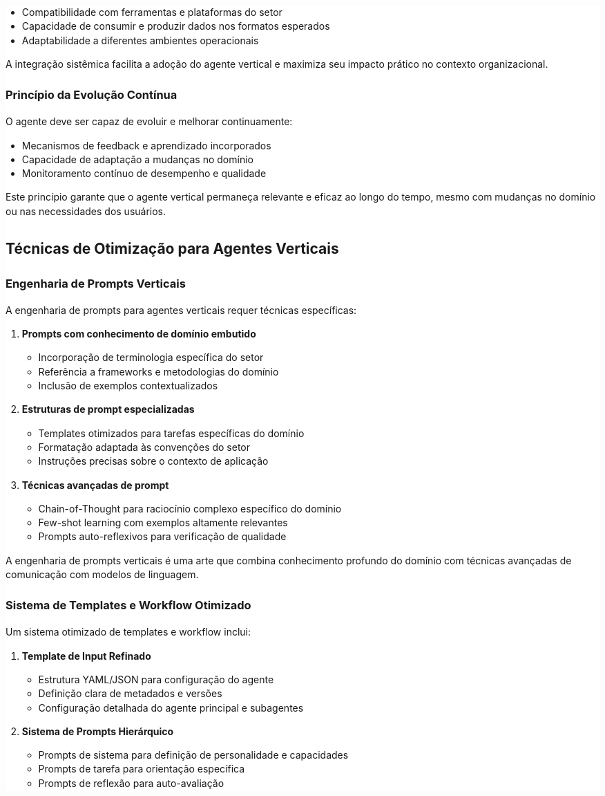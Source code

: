 - Compatibilidade com ferramentas e plataformas do setor
- Capacidade de consumir e produzir dados nos formatos esperados
- Adaptabilidade a diferentes ambientes operacionais

A integração sistêmica facilita a adoção do agente vertical e maximiza seu impacto prático no contexto organizacional.

### Princípio da Evolução Contínua

O agente deve ser capaz de evoluir e melhorar continuamente:

- Mecanismos de feedback e aprendizado incorporados
- Capacidade de adaptação a mudanças no domínio
- Monitoramento contínuo de desempenho e qualidade

Este princípio garante que o agente vertical permaneça relevante e eficaz ao longo do tempo, mesmo com mudanças no domínio ou nas necessidades dos usuários.

## Técnicas de Otimização para Agentes Verticais

### Engenharia de Prompts Verticais

A engenharia de prompts para agentes verticais requer técnicas específicas:

1. **Prompts com conhecimento de domínio embutido**
   - Incorporação de terminologia específica do setor
   - Referência a frameworks e metodologias do domínio
   - Inclusão de exemplos contextualizados

2. **Estruturas de prompt especializadas**
   - Templates otimizados para tarefas específicas do domínio
   - Formatação adaptada às convenções do setor
   - Instruções precisas sobre o contexto de aplicação

3. **Técnicas avançadas de prompt**
   - Chain-of-Thought para raciocínio complexo específico do domínio
   - Few-shot learning com exemplos altamente relevantes
   - Prompts auto-reflexivos para verificação de qualidade

A engenharia de prompts verticais é uma arte que combina conhecimento profundo do domínio com técnicas avançadas de comunicação com modelos de linguagem.

### Sistema de Templates e Workflow Otimizado

Um sistema otimizado de templates e workflow inclui:

1. **Template de Input Refinado**
   - Estrutura YAML/JSON para configuração do agente
   - Definição clara de metadados e versões
   - Configuração detalhada do agente principal e subagentes

2. **Sistema de Prompts Hierárquico**
   - Prompts de sistema para definição de personalidade e capacidades
   - Prompts de tarefa para orientação específica
   - Prompts de reflexão para auto-avaliação
